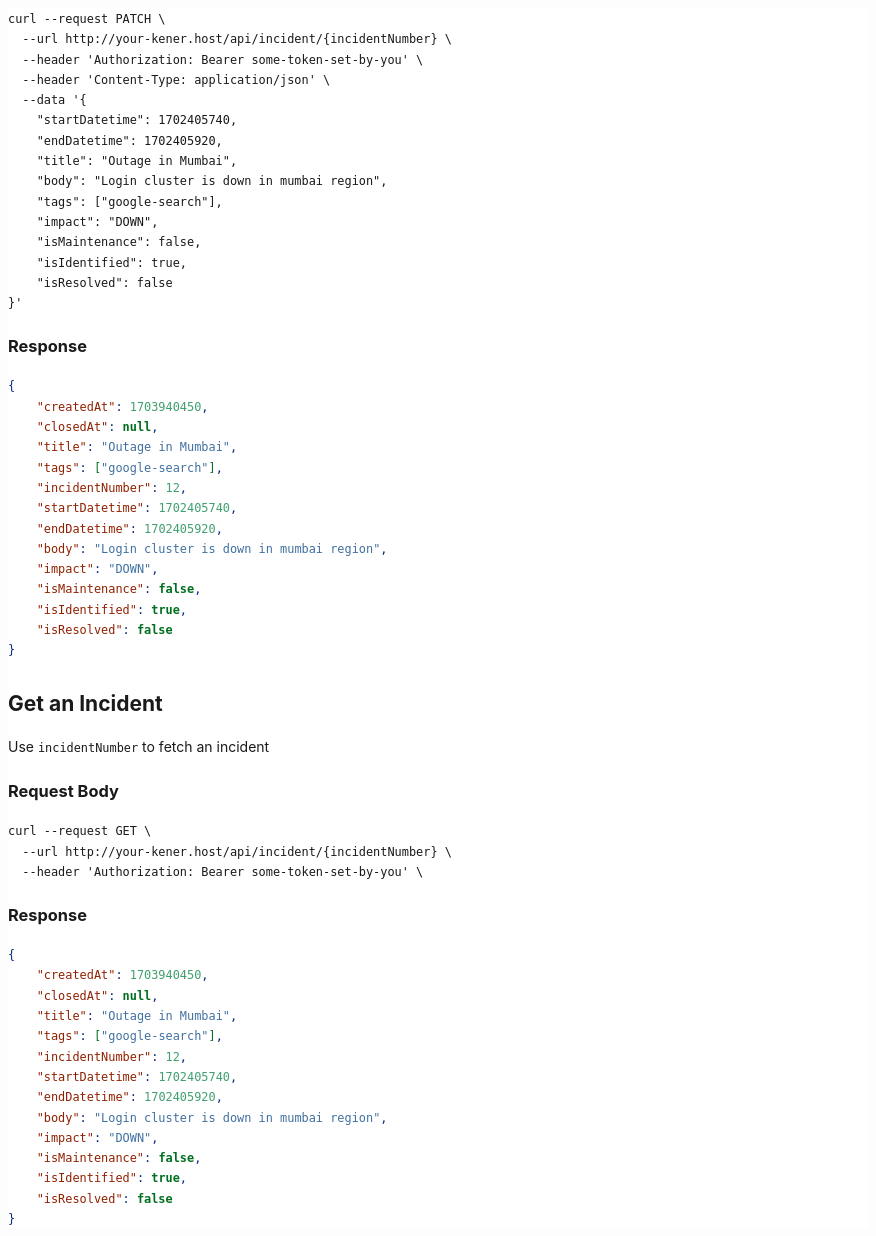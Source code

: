 ```shell
curl --request PATCH \
  --url http://your-kener.host/api/incident/{incidentNumber} \
  --header 'Authorization: Bearer some-token-set-by-you' \
  --header 'Content-Type: application/json' \
  --data '{
	"startDatetime": 1702405740,
	"endDatetime": 1702405920,
	"title": "Outage in Mumbai",
	"body": "Login cluster is down in mumbai region",
	"tags": ["google-search"],
	"impact": "DOWN",
	"isMaintenance": false,
	"isIdentified": true,
	"isResolved": false
}'
```

### Response
```json
{
	"createdAt": 1703940450,
	"closedAt": null,
	"title": "Outage in Mumbai",
	"tags": ["google-search"],
	"incidentNumber": 12,
	"startDatetime": 1702405740,
	"endDatetime": 1702405920,
	"body": "Login cluster is down in mumbai region",
	"impact": "DOWN",
	"isMaintenance": false,
	"isIdentified": true,
	"isResolved": false
}
```

## Get an Incident

Use `incidentNumber` to fetch an incident

### Request Body

```shell
curl --request GET \
  --url http://your-kener.host/api/incident/{incidentNumber} \
  --header 'Authorization: Bearer some-token-set-by-you' \
```

### Response
```json
{
	"createdAt": 1703940450,
	"closedAt": null,
	"title": "Outage in Mumbai",
	"tags": ["google-search"],
	"incidentNumber": 12,
	"startDatetime": 1702405740,
	"endDatetime": 1702405920,
	"body": "Login cluster is down in mumbai region",
	"impact": "DOWN",
	"isMaintenance": false,
	"isIdentified": true,
	"isResolved": false
}
```